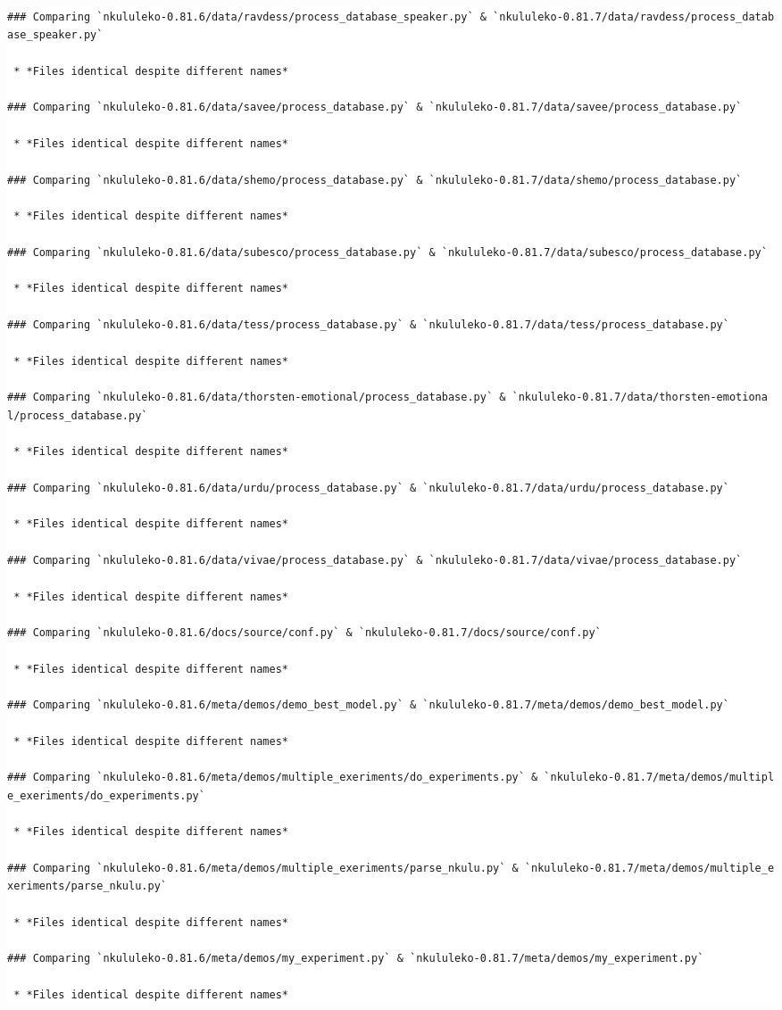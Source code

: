 ```
### Comparing `nkululeko-0.81.6/data/ravdess/process_database_speaker.py` & `nkululeko-0.81.7/data/ravdess/process_database_speaker.py`

 * *Files identical despite different names*

### Comparing `nkululeko-0.81.6/data/savee/process_database.py` & `nkululeko-0.81.7/data/savee/process_database.py`

 * *Files identical despite different names*

### Comparing `nkululeko-0.81.6/data/shemo/process_database.py` & `nkululeko-0.81.7/data/shemo/process_database.py`

 * *Files identical despite different names*

### Comparing `nkululeko-0.81.6/data/subesco/process_database.py` & `nkululeko-0.81.7/data/subesco/process_database.py`

 * *Files identical despite different names*

### Comparing `nkululeko-0.81.6/data/tess/process_database.py` & `nkululeko-0.81.7/data/tess/process_database.py`

 * *Files identical despite different names*

### Comparing `nkululeko-0.81.6/data/thorsten-emotional/process_database.py` & `nkululeko-0.81.7/data/thorsten-emotional/process_database.py`

 * *Files identical despite different names*

### Comparing `nkululeko-0.81.6/data/urdu/process_database.py` & `nkululeko-0.81.7/data/urdu/process_database.py`

 * *Files identical despite different names*

### Comparing `nkululeko-0.81.6/data/vivae/process_database.py` & `nkululeko-0.81.7/data/vivae/process_database.py`

 * *Files identical despite different names*

### Comparing `nkululeko-0.81.6/docs/source/conf.py` & `nkululeko-0.81.7/docs/source/conf.py`

 * *Files identical despite different names*

### Comparing `nkululeko-0.81.6/meta/demos/demo_best_model.py` & `nkululeko-0.81.7/meta/demos/demo_best_model.py`

 * *Files identical despite different names*

### Comparing `nkululeko-0.81.6/meta/demos/multiple_exeriments/do_experiments.py` & `nkululeko-0.81.7/meta/demos/multiple_exeriments/do_experiments.py`

 * *Files identical despite different names*

### Comparing `nkululeko-0.81.6/meta/demos/multiple_exeriments/parse_nkulu.py` & `nkululeko-0.81.7/meta/demos/multiple_exeriments/parse_nkulu.py`

 * *Files identical despite different names*

### Comparing `nkululeko-0.81.6/meta/demos/my_experiment.py` & `nkululeko-0.81.7/meta/demos/my_experiment.py`

 * *Files identical despite different names*
```